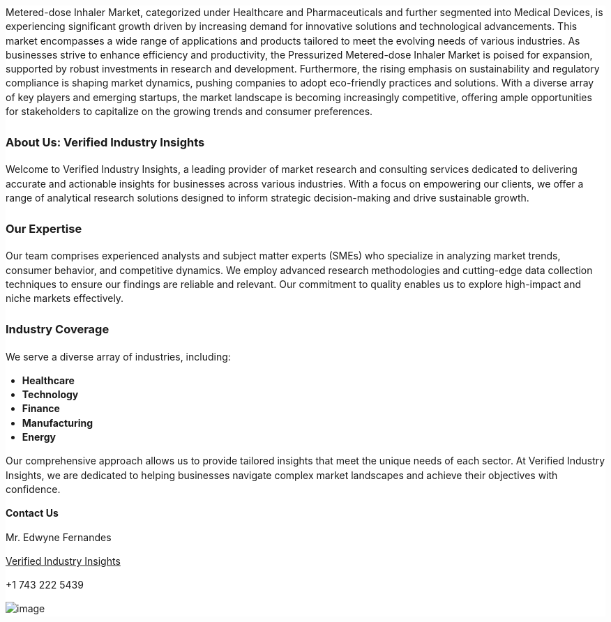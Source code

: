Metered-dose Inhaler  Market, categorized under Healthcare and Pharmaceuticals and further segmented into Medical Devices, is experiencing significant growth driven by increasing demand for innovative solutions and technological advancements. This market encompasses a wide range of applications and products tailored to meet the evolving needs of various industries. As businesses strive to enhance efficiency and productivity, the Pressurized Metered-dose Inhaler  Market is poised for expansion, supported by robust investments in research and development. Furthermore, the rising emphasis on sustainability and regulatory compliance is shaping market dynamics, pushing companies to adopt eco-friendly practices and solutions. With a diverse array of key players and emerging startups, the market landscape is becoming increasingly competitive, offering ample opportunities for stakeholders to capitalize on the growing trends and consumer preferences.</p><h3>About Us: Verified Industry Insights</h3><p>Welcome to Verified Industry Insights, a leading provider of market research and consulting services dedicated to delivering accurate and actionable insights for businesses across various industries. With a focus on empowering our clients, we offer a range of analytical research solutions designed to inform strategic decision-making and drive sustainable growth.</p><h3>Our Expertise</h3><p>Our team comprises experienced analysts and subject matter experts (SMEs) who specialize in analyzing market trends, consumer behavior, and competitive dynamics. We employ advanced research methodologies and cutting-edge data collection techniques to ensure our findings are reliable and relevant. Our commitment to quality enables us to explore high-impact and niche markets effectively.</p><h3>Industry Coverage</h3><p>We serve a diverse array of industries, including:</p><ul><li><strong>Healthcare</strong></li><li><strong>Technology</strong></li><li><strong>Finance</strong></li><li><strong>Manufacturing</strong></li><li><strong>Energy</strong></li></ul><p>Our comprehensive approach allows us to provide tailored insights that meet the unique needs of each sector. At Verified Industry Insights, we are dedicated to helping businesses navigate complex market landscapes and achieve their objectives with confidence.</p><p><strong>Contact Us</strong></p><p>Mr. Edwyne Fernandes</p><p><a href="https://www.verifiedindustryinsights.com/">Verified Industry Insights</a></p><p>+1 743 222 5439</p>
![image](https://github.com/user-attachments/assets/c4986840-6f19-4c2b-b2fb-1f4f4f60e1c4)
